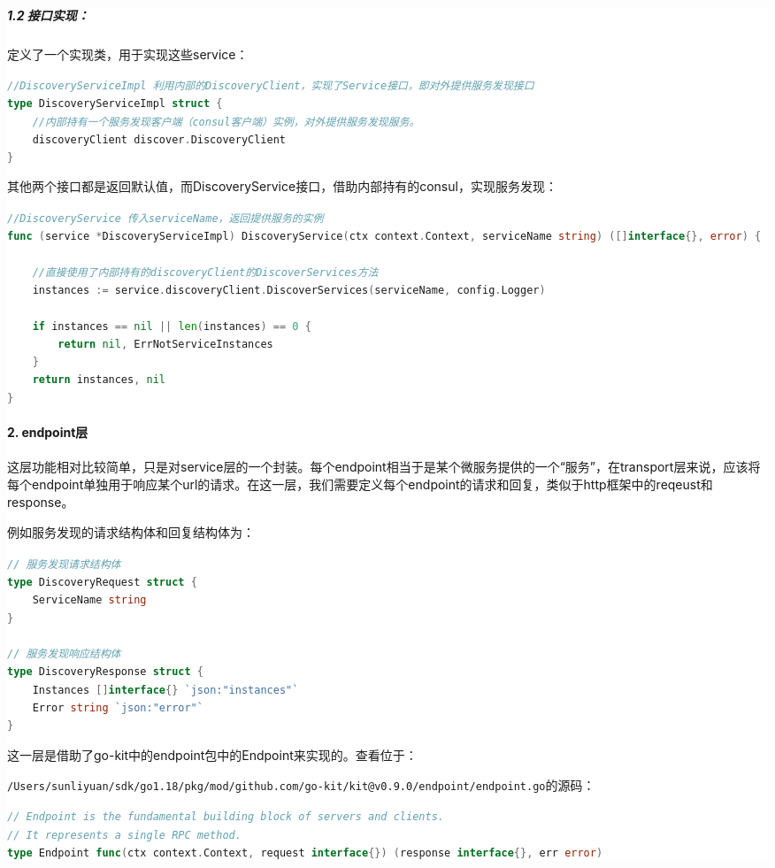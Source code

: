 ##### 1.2 接口实现：

定义了一个实现类，用于实现这些service：

```go
//DiscoveryServiceImpl 利用内部的DiscoveryClient，实现了Service接口，即对外提供服务发现接口
type DiscoveryServiceImpl struct {
	//内部持有一个服务发现客户端（consul客户端）实例，对外提供服务发现服务。
	discoveryClient discover.DiscoveryClient
}
```

其他两个接口都是返回默认值，而DiscoveryService接口，借助内部持有的consul，实现服务发现：

```go
//DiscoveryService 传入serviceName，返回提供服务的实例
func (service *DiscoveryServiceImpl) DiscoveryService(ctx context.Context, serviceName string) ([]interface{}, error) {

	//直接使用了内部持有的discoveryClient的DiscoverServices方法
	instances := service.discoveryClient.DiscoverServices(serviceName, config.Logger)

	if instances == nil || len(instances) == 0 {
		return nil, ErrNotServiceInstances
	}
	return instances, nil
}
```

#### 2. endpoint层

这层功能相对比较简单，只是对service层的一个封装。每个endpoint相当于是某个微服务提供的一个“服务”，在transport层来说，应该将每个endpoint单独用于响应某个url的请求。在这一层，我们需要定义每个endpoint的请求和回复，类似于http框架中的reqeust和response。

例如服务发现的请求结构体和回复结构体为：

```go
// 服务发现请求结构体
type DiscoveryRequest struct {
	ServiceName string
}

// 服务发现响应结构体
type DiscoveryResponse struct {
	Instances []interface{} `json:"instances"`
	Error string `json:"error"`
}
```

这一层是借助了go-kit中的endpoint包中的Endpoint来实现的。查看位于：

`/Users/sunliyuan/sdk/go1.18/pkg/mod/github.com/go-kit/kit@v0.9.0/endpoint/endpoint.go`的源码：

```go
// Endpoint is the fundamental building block of servers and clients.
// It represents a single RPC method.
type Endpoint func(ctx context.Context, request interface{}) (response interface{}, err error)
```
